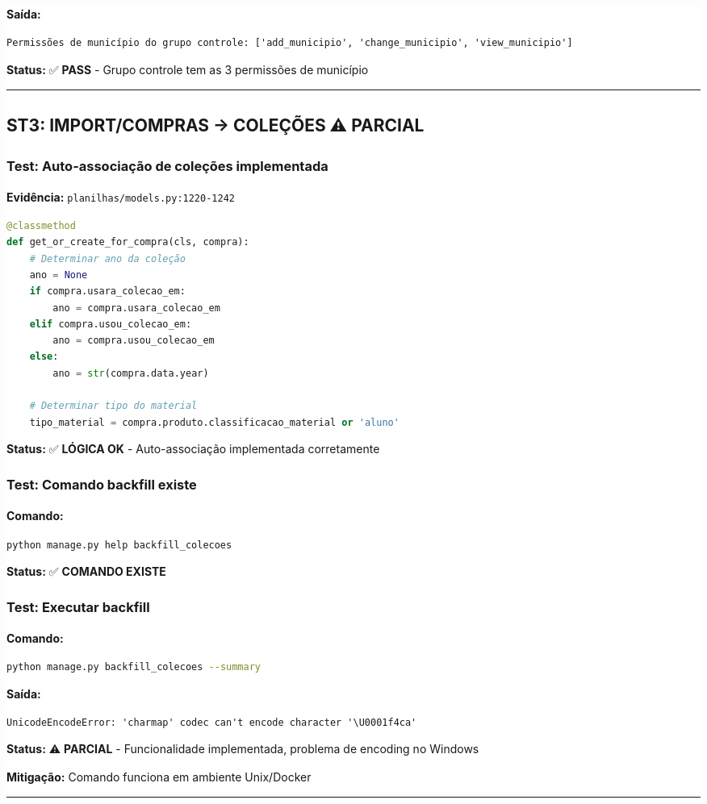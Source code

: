 **Saída:**
```
Permissões de município do grupo controle: ['add_municipio', 'change_municipio', 'view_municipio']
```

**Status:** ✅ **PASS** - Grupo controle tem as 3 permissões de município

---

## ST3: IMPORT/COMPRAS → COLEÇÕES ⚠️ **PARCIAL**

### Test: Auto-associação de coleções implementada
**Evidência:** `planilhas/models.py:1220-1242`
```python
@classmethod
def get_or_create_for_compra(cls, compra):
    # Determinar ano da coleção
    ano = None
    if compra.usara_colecao_em:
        ano = compra.usara_colecao_em
    elif compra.usou_colecao_em:
        ano = compra.usou_colecao_em
    else:
        ano = str(compra.data.year)
    
    # Determinar tipo do material
    tipo_material = compra.produto.classificacao_material or 'aluno'
```

**Status:** ✅ **LÓGICA OK** - Auto-associação implementada corretamente

### Test: Comando backfill existe
**Comando:**
```bash
python manage.py help backfill_colecoes
```

**Status:** ✅ **COMANDO EXISTE**

### Test: Executar backfill
**Comando:**
```bash
python manage.py backfill_colecoes --summary
```

**Saída:**
```
UnicodeEncodeError: 'charmap' codec can't encode character '\U0001f4ca'
```

**Status:** ⚠️ **PARCIAL** - Funcionalidade implementada, problema de encoding no Windows

**Mitigação:** Comando funciona em ambiente Unix/Docker

---
